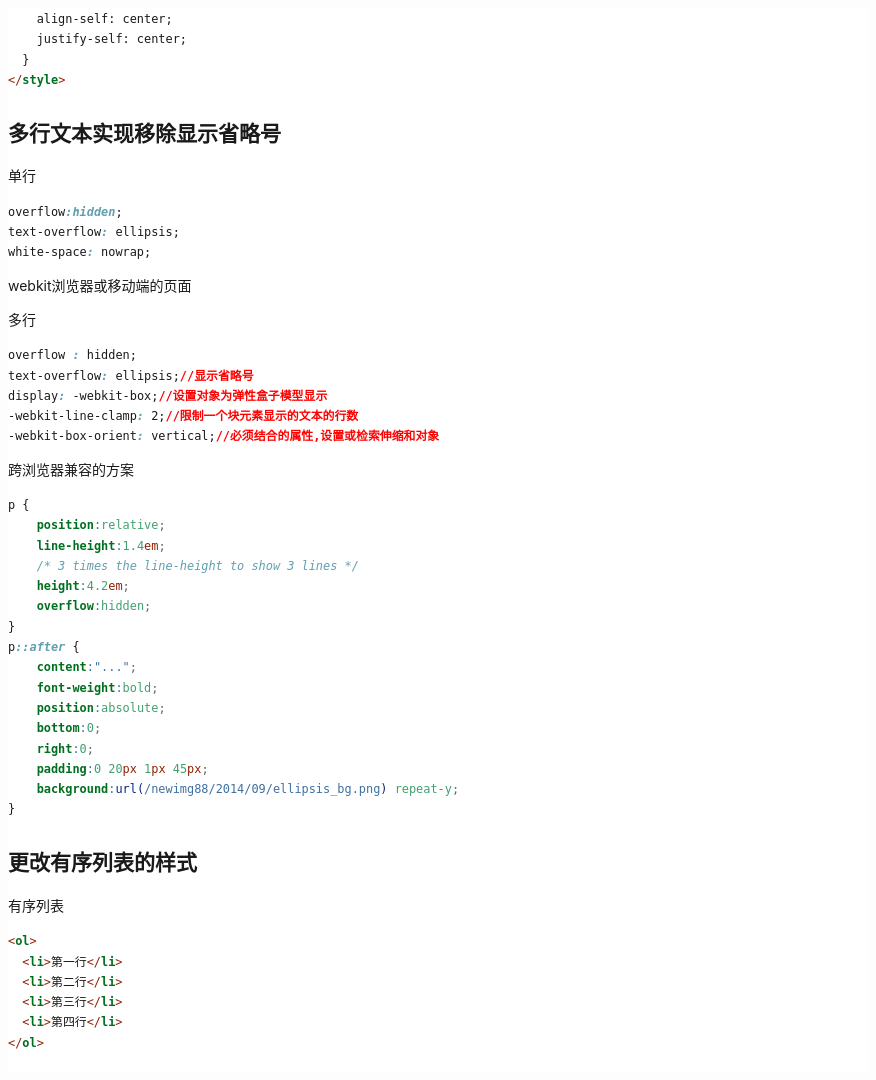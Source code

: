 ```html
    align-self: center;
    justify-self: center;
  }
</style>
```

## 多行文本实现移除显示省略号

单行

```css
overflow:hidden;
text-overflow: ellipsis;
white-space: nowrap;
```

webkit浏览器或移动端的页面

多行

```css
overflow : hidden;
text-overflow: ellipsis;//显示省略号
display: -webkit-box;//设置对象为弹性盒子模型显示
-webkit-line-clamp: 2;//限制一个块元素显示的文本的行数
-webkit-box-orient: vertical;//必须结合的属性,设置或检索伸缩和对象
```

跨浏览器兼容的方案

```css
p {
    position:relative;
    line-height:1.4em;
    /* 3 times the line-height to show 3 lines */
    height:4.2em;
    overflow:hidden;
}
p::after {
    content:"...";
    font-weight:bold;
    position:absolute;
    bottom:0;
    right:0;
    padding:0 20px 1px 45px;
    background:url(/newimg88/2014/09/ellipsis_bg.png) repeat-y;
}
```

## 更改有序列表的样式

有序列表

```html
<ol>
  <li>第一行</li>
  <li>第二行</li> 
  <li>第三行</li> 
  <li>第四行</li> 
</ol>
     
```
